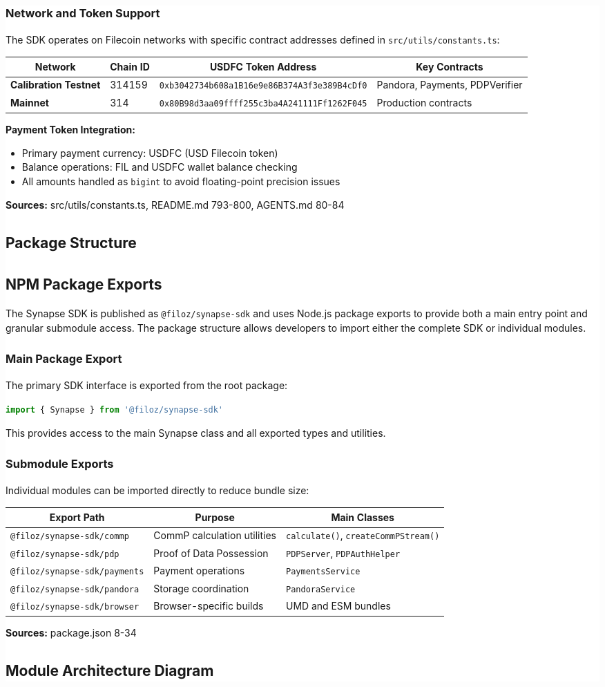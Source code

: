 ### Network and Token Support

The SDK operates on Filecoin networks with specific contract addresses defined in `src/utils/constants.ts`:

| Network | Chain ID | USDFC Token Address | Key Contracts |
|---------|----------|-------------------|---------------|
| **Calibration Testnet** | 314159 | `0xb3042734b608a1B16e9e86B374A3f3e389B4cDf0` | Pandora, Payments, PDPVerifier |
| **Mainnet** | 314 | `0x80B98d3aa09ffff255c3ba4A241111Ff1262F045` | Production contracts |

**Payment Token Integration:**
- Primary payment currency: USDFC (USD Filecoin token)
- Balance operations: FIL and USDFC wallet balance checking
- All amounts handled as `bigint` to avoid floating-point precision issues

**Sources:** src/utils/constants.ts, README.md 793-800, AGENTS.md 80-84

## Package Structure

## NPM Package Exports

The Synapse SDK is published as `@filoz/synapse-sdk` and uses Node.js package exports to provide both a main entry point and granular submodule access. The package structure allows developers to import either the complete SDK or individual modules.

### Main Package Export

The primary SDK interface is exported from the root package:

```javascript
import { Synapse } from '@filoz/synapse-sdk'
```

This provides access to the main Synapse class and all exported types and utilities.

### Submodule Exports

Individual modules can be imported directly to reduce bundle size:

| Export Path | Purpose | Main Classes |
|-------------|---------|--------------|
| `@filoz/synapse-sdk/commp` | CommP calculation utilities | `calculate()`, `createCommPStream()` |
| `@filoz/synapse-sdk/pdp` | Proof of Data Possession | `PDPServer`, `PDPAuthHelper` |
| `@filoz/synapse-sdk/payments` | Payment operations | `PaymentsService` |
| `@filoz/synapse-sdk/pandora` | Storage coordination | `PandoraService` |
| `@filoz/synapse-sdk/browser` | Browser-specific builds | UMD and ESM bundles |

**Sources:** package.json 8-34

## Module Architecture Diagram
